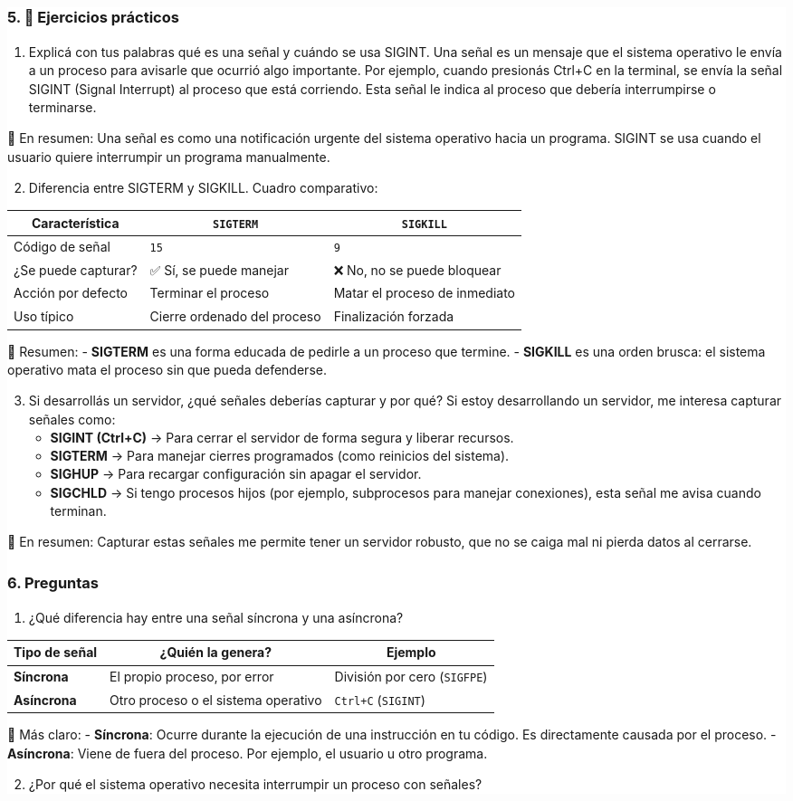 ### 5. 🧠 Ejercicios prácticos
1. Explicá con tus palabras qué es una señal y cuándo se usa SIGINT.
Una señal es un mensaje que el sistema operativo le envía a un proceso para avisarle que ocurrió algo importante. Por ejemplo, cuando presionás Ctrl+C en la terminal, se envía la señal SIGINT (Signal Interrupt) al proceso que está corriendo. Esta señal le indica al proceso que debería interrumpirse o terminarse.

🧠 En resumen:
    Una señal es como una notificación urgente del sistema operativo hacia un programa. SIGINT se usa cuando el usuario quiere interrumpir un programa manualmente.

2. Diferencia entre SIGTERM y SIGKILL. Cuadro comparativo:

| Característica      | `SIGTERM`                   | `SIGKILL`                     |
| ------------------- | --------------------------- | ----------------------------- |
| Código de señal     | `15`                        | `9`                           |
| ¿Se puede capturar? | ✅ Sí, se puede manejar      | ❌ No, no se puede bloquear    |
| Acción por defecto  | Terminar el proceso         | Matar el proceso de inmediato |
| Uso típico          | Cierre ordenado del proceso | Finalización forzada          |

📌 Resumen:
    - **SIGTERM** es una forma educada de pedirle a un proceso que termine.
    - **SIGKILL** es una orden brusca: el sistema operativo mata el proceso sin que pueda defenderse.

3. Si desarrollás un servidor, ¿qué señales deberías capturar y por qué?
Si estoy desarrollando un servidor, me interesa capturar señales como:
    - **SIGINT (Ctrl+C)** → Para cerrar el servidor de forma segura y liberar recursos.
    - **SIGTERM** → Para manejar cierres programados (como reinicios del sistema).
    - **SIGHUP** → Para recargar configuración sin apagar el servidor.
    - **SIGCHLD** → Si tengo procesos hijos (por ejemplo, subprocesos para manejar conexiones), esta señal me avisa cuando terminan.

🧠 En resumen:
    Capturar estas señales me permite tener un servidor robusto, que no se caiga mal ni pierda datos al cerrarse.

### 6. Preguntas
1. ¿Qué diferencia hay entre una señal síncrona y una asíncrona?

| Tipo de señal | ¿Quién la genera?                   | Ejemplo                      |
| ------------- | ----------------------------------- | ---------------------------- |
| **Síncrona**  | El propio proceso, por error        | División por cero (`SIGFPE`) |
| **Asíncrona** | Otro proceso o el sistema operativo | `Ctrl+C` (`SIGINT`)          |

🔎 Más claro:
    - **Síncrona**: Ocurre durante la ejecución de una instrucción en tu código. Es directamente causada por el proceso.
    - **Asíncrona**: Viene de fuera del proceso. Por ejemplo, el usuario u otro programa.

2. ¿Por qué el sistema operativo necesita interrumpir un proceso con señales?
